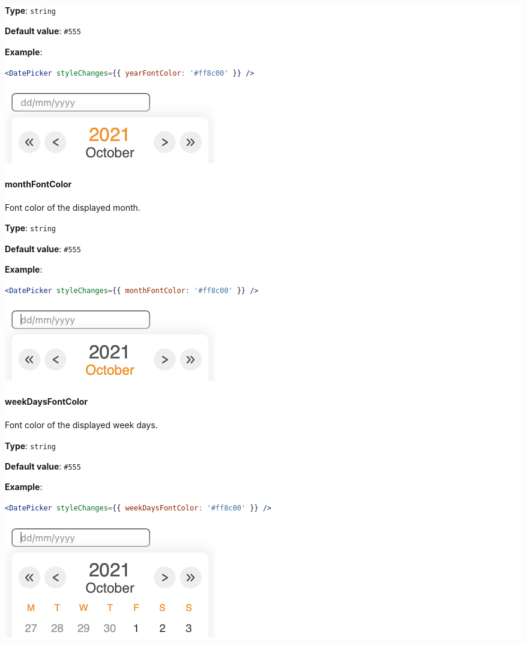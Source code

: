 **Type**: `string`

**Default value**: `#555`

**Example**: 

```jsx
<DatePicker styleChanges={{ yearFontColor: '#ff8c00' }} />
```

![yearFontColor example](./img/DatePicker_yearFontColor.png)

#### monthFontColor <a id="monthFontColor" />

Font color of the displayed month.

**Type**: `string`

**Default value**: `#555`

**Example**: 

```jsx
<DatePicker styleChanges={{ monthFontColor: '#ff8c00' }} />
```

![monthFontColor example](./img/DatePicker_monthFontColor.png)

#### weekDaysFontColor <a id="weekDaysFontColor" />

Font color of the displayed week days.

**Type**: `string`

**Default value**: `#555`

**Example**: 

```jsx
<DatePicker styleChanges={{ weekDaysFontColor: '#ff8c00' }} />
```

![weekDaysFontColor example](./img/DatePicker_weekDaysFontColor.png)
